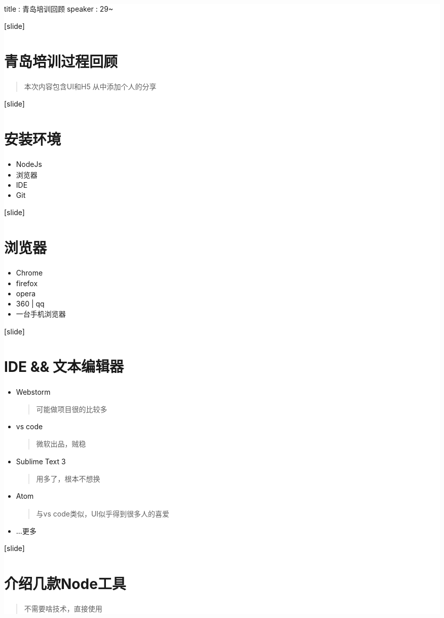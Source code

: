 title : 青岛培训回顾
speaker : 29~

[slide]

# 青岛培训过程回顾

> 本次内容包含UI和H5
> 从中添加个人的分享

[slide]

# 安装环境

- NodeJs
- 浏览器
- IDE
- Git

[slide]

# 浏览器

- Chrome
- firefox
- opera
- 360 | qq
- 一台手机浏览器

[slide]

# IDE && 文本编辑器

- Webstorm
  > 可能做项目很的比较多

- vs code
  > 微软出品，贼稳

- Sublime Text 3
  > 用多了，根本不想换

- Atom
  > 与vs code类似，UI似乎得到很多人的喜爱

- ...更多

[slide]


# 介绍几款Node工具
> 不需要啥技术，直接使用
